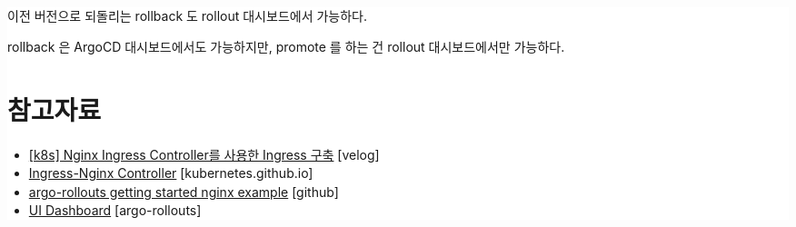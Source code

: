 이전 버전으로 되돌리는 rollback 도 rollout 대시보드에서 가능하다.

rollback 은 ArgoCD 대시보드에서도 가능하지만, promote 를 하는 건 rollout 대시보드에서만 가능하다.

# 참고자료

- [[k8s] Nginx Ingress Controller를 사용한 Ingress 구축](https://velog.io/@dhkim1522/k8s-%EC%9D%B8%EA%B7%B8%EB%A0%88%EC%8A%A4-%EC%BB%A8%ED%8A%B8%EB%A1%A4%EB%9F%AC-ingress-controller-%EA%B5%AC%EC%B6%95%ED%95%98%EA%B8%B0) [velog]
- [Ingress-Nginx Controller](https://kubernetes.github.io/ingress-nginx/deploy/#quick-start) [kubernetes.github.io]
- [argo-rollouts getting started nginx example](https://github.com/argoproj/argo-rollouts/blob/master/docs/getting-started/nginx/index.md) [github]
- [UI Dashboard](https://argo-rollouts.readthedocs.io/en/stable/dashboard/) [argo-rollouts]
